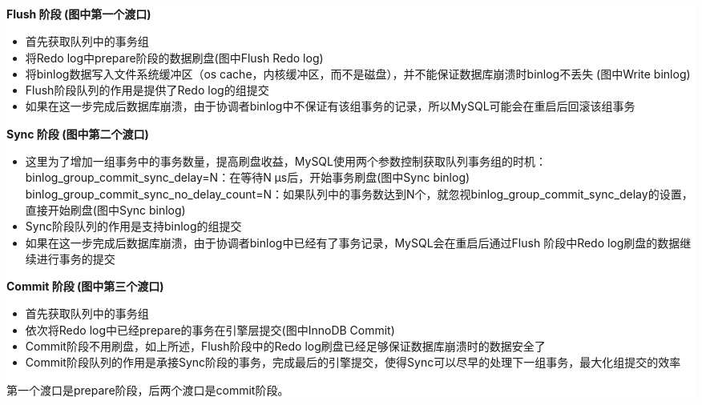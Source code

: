 
**Flush 阶段 (图中第一个渡口)**
-   首先获取队列中的事务组
-   将Redo log中prepare阶段的数据刷盘(图中Flush Redo log)
-   将binlog数据写入文件系统缓冲区（os cache，内核缓冲区，而不是磁盘），并不能保证数据库崩溃时binlog不丢失 (图中Write binlog)
-   Flush阶段队列的作用是提供了Redo log的组提交
-   如果在这一步完成后数据库崩溃，由于协调者binlog中不保证有该组事务的记录，所以MySQL可能会在重启后回滚该组事务
    

**Sync 阶段 (图中第二个渡口)**
-   这里为了增加一组事务中的事务数量，提高刷盘收益，MySQL使用两个参数控制获取队列事务组的时机：
    binlog\_group\_commit\_sync\_delay=N：在等待N μs后，开始事务刷盘(图中Sync binlog)
	binlog\_group\_commit\_sync\_no\_delay\_count=N：如果队列中的事务数达到N个，就忽视binlog\_group\_commit\_sync\_delay的设置，直接开始刷盘(图中Sync binlog)
-   Sync阶段队列的作用是支持binlog的组提交 
-   如果在这一步完成后数据库崩溃，由于协调者binlog中已经有了事务记录，MySQL会在重启后通过Flush 阶段中Redo log刷盘的数据继续进行事务的提交

**Commit 阶段 (图中第三个渡口)**
-   首先获取队列中的事务组
-   依次将Redo log中已经prepare的事务在引擎层提交(图中InnoDB Commit)
-   Commit阶段不用刷盘，如上所述，Flush阶段中的Redo log刷盘已经足够保证数据库崩溃时的数据安全了
-   Commit阶段队列的作用是承接Sync阶段的事务，完成最后的引擎提交，使得Sync可以尽早的处理下一组事务，最大化组提交的效率

第一个渡口是prepare阶段，后两个渡口是commit阶段。